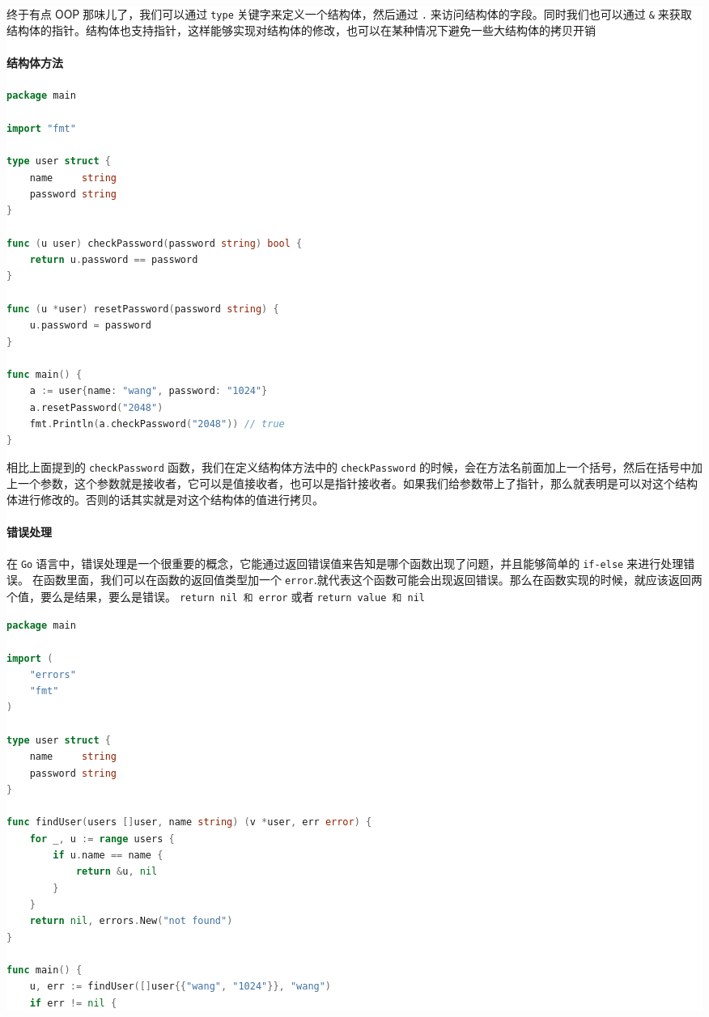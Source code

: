 
终于有点 OOP 那味儿了，我们可以通过 `type` 关键字来定义一个结构体，然后通过 `.` 来访问结构体的字段。同时我们也可以通过 `&` 来获取结构体的指针。结构体也支持指针，这样能够实现对结构体的修改，也可以在某种情况下避免一些大结构体的拷贝开销


#### 结构体方法

```go
package main

import "fmt"

type user struct {
	name     string
	password string
}

func (u user) checkPassword(password string) bool {
	return u.password == password
}

func (u *user) resetPassword(password string) {
	u.password = password
}

func main() {
	a := user{name: "wang", password: "1024"}
	a.resetPassword("2048")
	fmt.Println(a.checkPassword("2048")) // true
}

```

相比上面提到的 `checkPassword` 函数，我们在定义结构体方法中的 `checkPassword` 的时候，会在方法名前面加上一个括号，然后在括号中加上一个参数，这个参数就是接收者，它可以是值接收者，也可以是指针接收者。如果我们给参数带上了指针，那么就表明是可以对这个结构体进行修改的。否则的话其实就是对这个结构体的值进行拷贝。

#### 错误处理

在 `Go` 语言中，错误处理是一个很重要的概念，它能通过返回错误值来告知是哪个函数出现了问题，并且能够简单的 `if-else` 来进行处理错误。
在函数里面，我们可以在函数的返回值类型加一个 `error`.就代表这个函数可能会出现返回错误。那么在函数实现的时候，就应该返回两个值，要么是结果，要么是错误。
`return nil 和 error` 或者 `return value 和 nil`

```go
package main

import (
	"errors"
	"fmt"
)

type user struct {
	name     string
	password string
}

func findUser(users []user, name string) (v *user, err error) {
	for _, u := range users {
		if u.name == name {
			return &u, nil
		}
	}
	return nil, errors.New("not found")
}

func main() {
	u, err := findUser([]user{{"wang", "1024"}}, "wang")
	if err != nil {
```